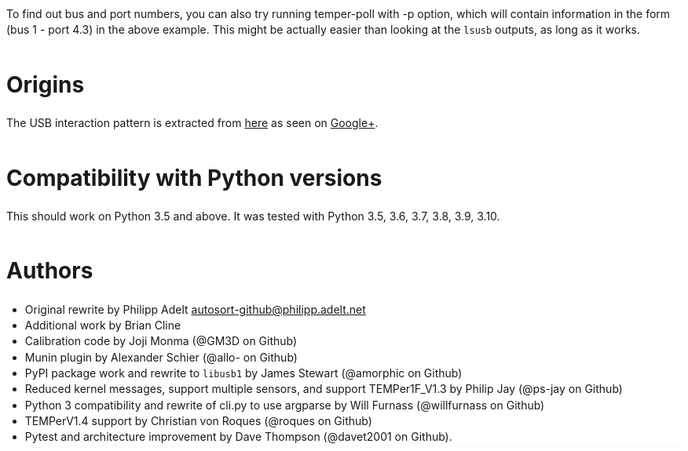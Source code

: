 To find out bus and port numbers, you can also try running temper-poll with -p option, which will contain information in the form (bus 1 - port 4.3) in the above example. This might be actually easier than looking at the `lsusb` outputs, as long as it works.

# Origins

The USB interaction pattern is extracted from [here](http://www.isp-sl.com/pcsensor-1.0.0.tgz)
as seen on [Google+](https://plus.google.com/105569853186899442987/posts/N9T7xAjEtyF).

# Compatibility with Python versions

This should work on Python 3.5 and above. It was tested with Python 3.5, 3.6, 3.7, 3.8, 3.9, 3.10.

# Authors

* Original rewrite by Philipp Adelt <autosort-github@philipp.adelt.net>
* Additional work by Brian Cline
* Calibration code by Joji Monma (@GM3D on Github)
* Munin plugin by Alexander Schier (@allo- on Github)
* PyPI package work and rewrite to `libusb1` by James Stewart (@amorphic on Github)
* Reduced kernel messages, support multiple sensors, and support TEMPer1F_V1.3 by Philip Jay (@ps-jay on Github)
* Python 3 compatibility and rewrite of cli.py to use argparse by Will Furnass (@willfurnass on Github)
* TEMPerV1.4 support by Christian von Roques (@roques on Github)
* Pytest and architecture improvement by Dave Thompson (@davet2001 on Github).
